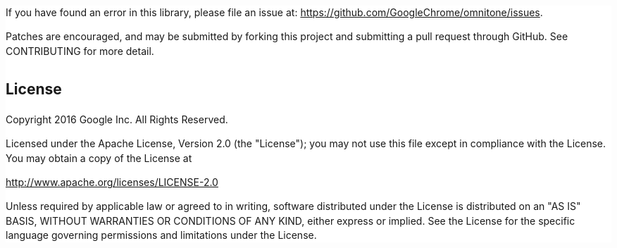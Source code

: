 If you have found an error in this library, please file an issue at: https://github.com/GoogleChrome/omnitone/issues.

Patches are encouraged, and may be submitted by forking this project and submitting a pull request through GitHub. See CONTRIBUTING for more detail.


## License

Copyright 2016 Google Inc. All Rights Reserved.

Licensed under the Apache License, Version 2.0 (the "License"); you may not use this file except in compliance with the License. You may obtain a copy of the License at

http://www.apache.org/licenses/LICENSE-2.0

Unless required by applicable law or agreed to in writing, software distributed under the License is distributed on an "AS IS" BASIS, WITHOUT WARRANTIES OR CONDITIONS OF ANY KIND, either express or implied. See the License for the specific language governing permissions and limitations under the License.

